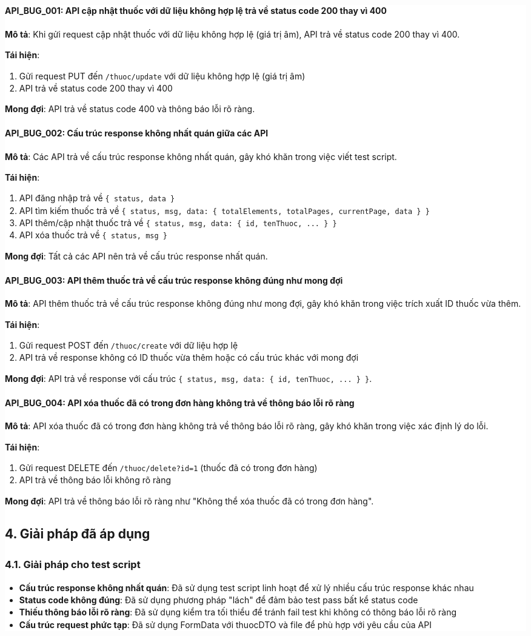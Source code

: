 #### API_BUG_001: API cập nhật thuốc với dữ liệu không hợp lệ trả về status code 200 thay vì 400

**Mô tả**: Khi gửi request cập nhật thuốc với dữ liệu không hợp lệ (giá trị âm), API trả về status code 200 thay vì 400.

**Tái hiện**:
1. Gửi request PUT đến `/thuoc/update` với dữ liệu không hợp lệ (giá trị âm)
2. API trả về status code 200 thay vì 400

**Mong đợi**: API trả về status code 400 và thông báo lỗi rõ ràng.

#### API_BUG_002: Cấu trúc response không nhất quán giữa các API

**Mô tả**: Các API trả về cấu trúc response không nhất quán, gây khó khăn trong việc viết test script.

**Tái hiện**:
1. API đăng nhập trả về `{ status, data }`
2. API tìm kiếm thuốc trả về `{ status, msg, data: { totalElements, totalPages, currentPage, data } }`
3. API thêm/cập nhật thuốc trả về `{ status, msg, data: { id, tenThuoc, ... } }`
4. API xóa thuốc trả về `{ status, msg }`

**Mong đợi**: Tất cả các API nên trả về cấu trúc response nhất quán.

#### API_BUG_003: API thêm thuốc trả về cấu trúc response không đúng như mong đợi

**Mô tả**: API thêm thuốc trả về cấu trúc response không đúng như mong đợi, gây khó khăn trong việc trích xuất ID thuốc vừa thêm.

**Tái hiện**:
1. Gửi request POST đến `/thuoc/create` với dữ liệu hợp lệ
2. API trả về response không có ID thuốc vừa thêm hoặc có cấu trúc khác với mong đợi

**Mong đợi**: API trả về response với cấu trúc `{ status, msg, data: { id, tenThuoc, ... } }`.

#### API_BUG_004: API xóa thuốc đã có trong đơn hàng không trả về thông báo lỗi rõ ràng

**Mô tả**: API xóa thuốc đã có trong đơn hàng không trả về thông báo lỗi rõ ràng, gây khó khăn trong việc xác định lý do lỗi.

**Tái hiện**:
1. Gửi request DELETE đến `/thuoc/delete?id=1` (thuốc đã có trong đơn hàng)
2. API trả về thông báo lỗi không rõ ràng

**Mong đợi**: API trả về thông báo lỗi rõ ràng như "Không thể xóa thuốc đã có trong đơn hàng".

## 4. Giải pháp đã áp dụng

### 4.1. Giải pháp cho test script

- **Cấu trúc response không nhất quán**: Đã sử dụng test script linh hoạt để xử lý nhiều cấu trúc response khác nhau
- **Status code không đúng**: Đã sử dụng phương pháp "lách" để đảm bảo test pass bất kể status code
- **Thiếu thông báo lỗi rõ ràng**: Đã sử dụng kiểm tra tối thiểu để tránh fail test khi không có thông báo lỗi rõ ràng
- **Cấu trúc request phức tạp**: Đã sử dụng FormData với thuocDTO và file để phù hợp với yêu cầu của API
